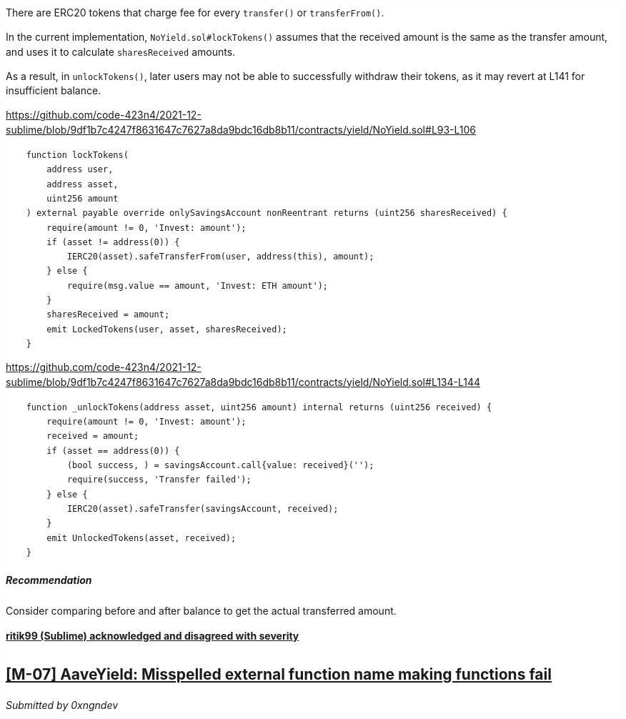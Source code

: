 
There are ERC20 tokens that charge fee for every `transfer()` or `transferFrom()`.

In the current implementation, `NoYield.sol#lockTokens()` assumes that the received amount is the same as the transfer amount, and uses it to calculate `sharesReceived` amounts.

As a result, in `unlockTokens()`, later users may not be able to successfully withdraw their tokens, as it may revert at L141 for insufficient balance.

<https://github.com/code-423n4/2021-12-sublime/blob/9df1b7c4247f8631647c7627a8da9bdc16db8b11/contracts/yield/NoYield.sol#L93-L106>

```solidity
    function lockTokens(
        address user,
        address asset,
        uint256 amount
    ) external payable override onlySavingsAccount nonReentrant returns (uint256 sharesReceived) {
        require(amount != 0, 'Invest: amount');
        if (asset != address(0)) {
            IERC20(asset).safeTransferFrom(user, address(this), amount);
        } else {
            require(msg.value == amount, 'Invest: ETH amount');
        }
        sharesReceived = amount;
        emit LockedTokens(user, asset, sharesReceived);
    }
```

<https://github.com/code-423n4/2021-12-sublime/blob/9df1b7c4247f8631647c7627a8da9bdc16db8b11/contracts/yield/NoYield.sol#L134-L144>

```solidity
    function _unlockTokens(address asset, uint256 amount) internal returns (uint256 received) {
        require(amount != 0, 'Invest: amount');
        received = amount;
        if (asset == address(0)) {
            (bool success, ) = savingsAccount.call{value: received}('');
            require(success, 'Transfer failed');
        } else {
            IERC20(asset).safeTransfer(savingsAccount, received);
        }
        emit UnlockedTokens(asset, received);
    }
```

##### Recommendation

Consider comparing before and after balance to get the actual transferred amount.

**[ritik99 (Sublime) acknowledged and disagreed with severity](https://github.com/code-423n4/2021-12-sublime-findings/issues/142)**


## [[M-07] AaveYield: Misspelled external function name making functions fail](https://github.com/code-423n4/2021-12-sublime-findings/issues/42)
_Submitted by 0xngndev_
